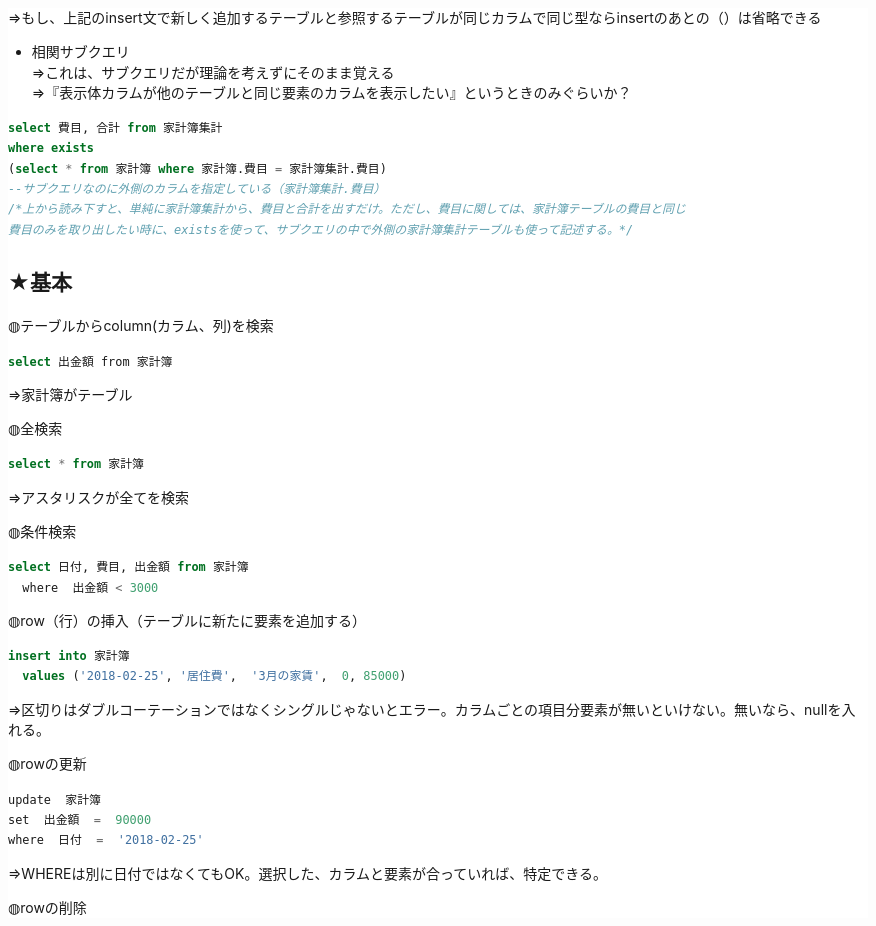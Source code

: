 ⇒もし、上記のinsert文で新しく追加するテーブルと参照するテーブルが同じカラムで同じ型ならinsertのあとの（）は省略できる

* 相関サブクエリ  
⇒これは、サブクエリだが理論を考えずにそのまま覚える  
⇒『表示体カラムが他のテーブルと同じ要素のカラムを表示したい』というときのみぐらいか？

```sql
select 費目, 合計 from 家計簿集計
where exists
(select * from 家計簿 where 家計簿.費目 = 家計簿集計.費目)
--サブクエリなのに外側のカラムを指定している（家計簿集計.費目）
/*上から読み下すと、単純に家計簿集計から、費目と合計を出すだけ。ただし、費目に関しては、家計簿テーブルの費目と同じ
費目のみを取り出したい時に、existsを使って、サブクエリの中で外側の家計簿集計テーブルも使って記述する。*/
```

## ★基本

◍テーブルからcolumn(カラム、列)を検索

```SQL
select 出金額 from 家計簿 
```

⇒家計簿がテーブル

◍全検索

```SQL
select * from 家計簿
```

⇒アスタリスクが全てを検索

◍条件検索

```SQL
select 日付, 費目, 出金額 from 家計簿
  where  出金額 < 3000
```

◍row（行）の挿入（テーブルに新たに要素を追加する）

```SQL
insert into 家計簿
  values ('2018-02-25', '居住費',  '3月の家賃',  0, 85000)
```

⇒区切りはダブルコーテーションではなくシングルじゃないとエラー。カラムごとの項目分要素が無いといけない。無いなら、nullを入れる。

◍rowの更新

```SQL
update  家計簿
set  出金額  =  90000
where  日付  =  '2018-02-25'
```

⇒WHEREは別に日付ではなくてもOK。選択した、カラムと要素が合っていれば、特定できる。

◍rowの削除
